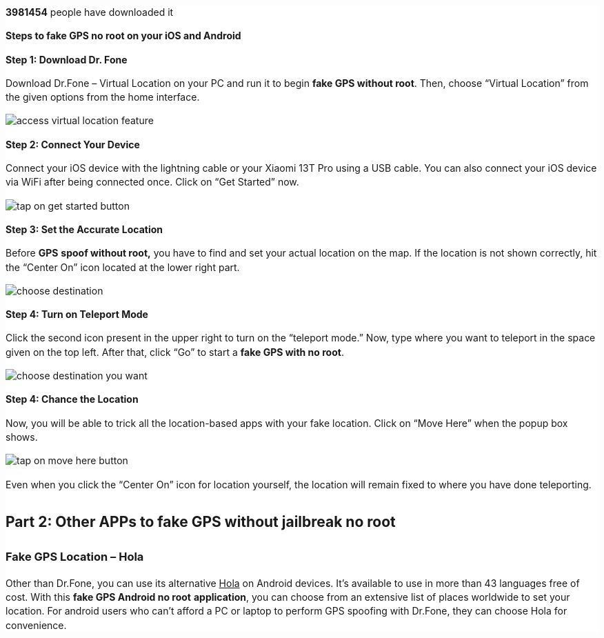 **3981454** people have downloaded it

**Steps to fake GPS no root on your iOS and Android**

**Step 1: Download Dr. Fone**

Download Dr.Fone – Virtual Location on your PC and run it to begin **fake GPS without root**. Then, choose “Virtual Location” from the given options from the home interface.

![access virtual location feature](https://images.wondershare.com/drfone/guide/drfone-home.png)

**Step 2: Connect Your Device**

Connect your iOS device with the lightning cable or your Xiaomi 13T Pro using a USB cable. You can also connect your iOS device via WiFi after being connected once. Click on “Get Started” now.

![tap on get started button](https://images.wondershare.com/drfone/guide/virtual-location-01.png)

**Step 3: Set the Accurate Location**

Before **GPS** **spoof without root,** you have to find and set your actual location on the map. If the location is not shown correctly, hit the “Center On” icon located at the lower right part.

![choose destination](https://images.wondershare.com/drfone/guide/virtual-location-04.png)

**Step 4: Turn on Teleport Mode**

Click the second icon present in the upper right to turn on the “teleport mode.” Now, type where you want to teleport in the space given on the top left. After that, click “Go” to start a **fake GPS with no root**.

![choose destination you want](https://images.wondershare.com/drfone/guide/virtual-location-04.png)

**Step 4: Chance the Location**

Now, you will be able to trick all the location-based apps with your fake location. Click on “Move Here” when the popup box shows.

![tap on move here button](https://images.wondershare.com/drfone/guide/virtual-location-05.png)

Even when you click the “Center On” icon for location yourself, the location will remain fixed to where you have done teleporting.

<iframe width="100%" height="450" src="https://www.youtube.com/embed/r2GiOQxwfQc" frameborder="0" allowfullscreen=""></iframe>

## Part 2: Other APPs to fake GPS without jailbreak no root

### **Fake GPS Location – Hola**

Other than Dr.Fone, you can use its alternative [Hola](https://m.apkpure.com/fake-gps-location-hola/org.hola.gpslocation) on Android devices. It’s available to use in more than 43 languages free of cost. With this **fake GPS Android no root** **application**, you can choose from an extensive list of places worldwide to set your location. For android users who can’t afford a PC or laptop to perform GPS spoofing with Dr.Fone, they can choose Hola for convenience.
